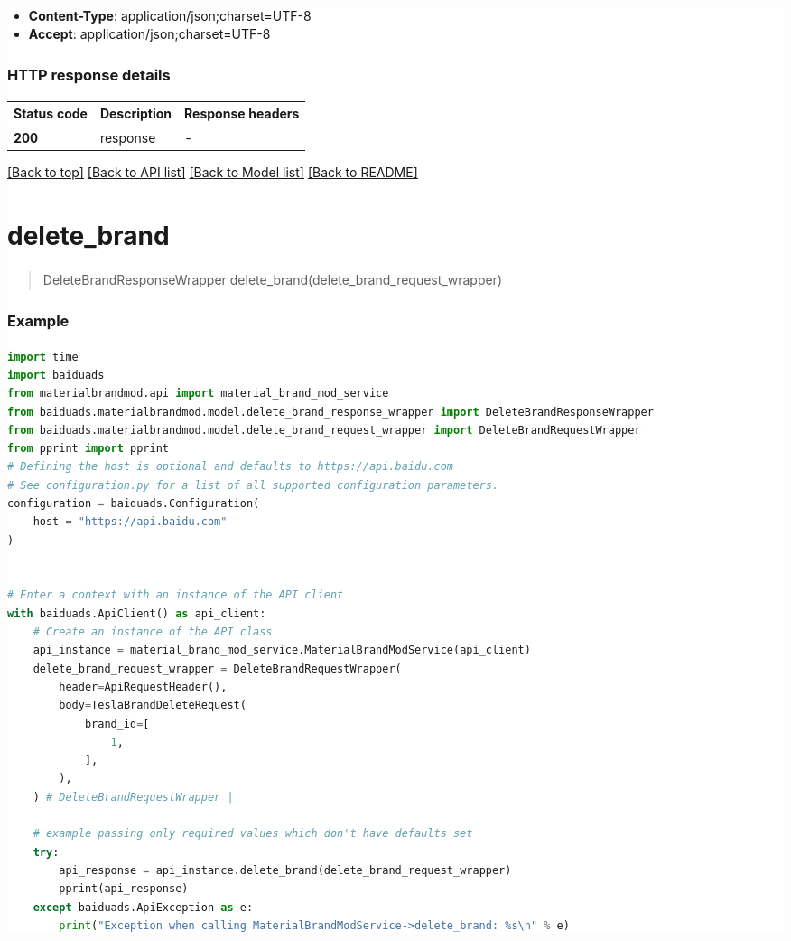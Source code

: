  - **Content-Type**: application/json;charset=UTF-8
 - **Accept**: application/json;charset=UTF-8


### HTTP response details

| Status code | Description | Response headers |
|-------------|-------------|------------------|
**200** | response |  -  |

[[Back to top]](#) [[Back to API list]](../README.md#documentation-for-api-endpoints) [[Back to Model list]](../README.md#documentation-for-models) [[Back to README]](../README.md)

# **delete_brand**
> DeleteBrandResponseWrapper delete_brand(delete_brand_request_wrapper)



### Example


```python
import time
import baiduads
from materialbrandmod.api import material_brand_mod_service
from baiduads.materialbrandmod.model.delete_brand_response_wrapper import DeleteBrandResponseWrapper
from baiduads.materialbrandmod.model.delete_brand_request_wrapper import DeleteBrandRequestWrapper
from pprint import pprint
# Defining the host is optional and defaults to https://api.baidu.com
# See configuration.py for a list of all supported configuration parameters.
configuration = baiduads.Configuration(
    host = "https://api.baidu.com"
)


# Enter a context with an instance of the API client
with baiduads.ApiClient() as api_client:
    # Create an instance of the API class
    api_instance = material_brand_mod_service.MaterialBrandModService(api_client)
    delete_brand_request_wrapper = DeleteBrandRequestWrapper(
        header=ApiRequestHeader(),
        body=TeslaBrandDeleteRequest(
            brand_id=[
                1,
            ],
        ),
    ) # DeleteBrandRequestWrapper | 

    # example passing only required values which don't have defaults set
    try:
        api_response = api_instance.delete_brand(delete_brand_request_wrapper)
        pprint(api_response)
    except baiduads.ApiException as e:
        print("Exception when calling MaterialBrandModService->delete_brand: %s\n" % e)
```

